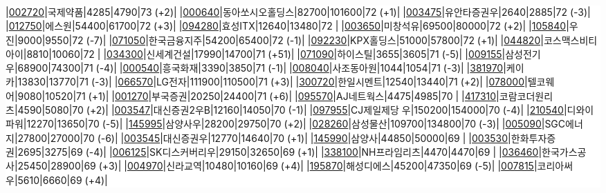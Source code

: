 |[002720](https://finance.daum.net/quotes/A002720)|국제약품|4285|4790|73 (+2)|
|[000640](https://finance.daum.net/quotes/A000640)|동아쏘시오홀딩스|82700|101600|72 (+1)|
|[003475](https://finance.daum.net/quotes/A003475)|유안타증권우|2640|2885|72 (-3)|
|[012750](https://finance.daum.net/quotes/A012750)|에스원|54400|61700|72 (+3)|
|[094280](https://finance.daum.net/quotes/A094280)|효성ITX|12640|13480|72 |
|[003650](https://finance.daum.net/quotes/A003650)|미창석유|69500|80000|72 (+2)|
|[105840](https://finance.daum.net/quotes/A105840)|우진|9000|9550|72 (-7)|
|[071050](https://finance.daum.net/quotes/A071050)|한국금융지주|54200|65400|72 (-1)|
|[092230](https://finance.daum.net/quotes/A092230)|KPX홀딩스|51000|57800|72 (+1)|
|[044820](https://finance.daum.net/quotes/A044820)|코스맥스비티아이|8810|10060|72 |
|[034300](https://finance.daum.net/quotes/A034300)|신세계건설|17990|14700|71 (+51)|
|[071090](https://finance.daum.net/quotes/A071090)|하이스틸|3655|3605|71 (-5)|
|[009155](https://finance.daum.net/quotes/A009155)|삼성전기우|68900|74300|71 (-4)|
|[000540](https://finance.daum.net/quotes/A000540)|흥국화재|3390|3850|71 (-1)|
|[008040](https://finance.daum.net/quotes/A008040)|사조동아원|1044|1054|71 (-3)|
|[381970](https://finance.daum.net/quotes/A381970)|케이카|13830|13770|71 (-3)|
|[066570](https://finance.daum.net/quotes/A066570)|LG전자|111900|110500|71 (+3)|
|[300720](https://finance.daum.net/quotes/A300720)|한일시멘트|12540|13440|71 (+2)|
|[078000](https://finance.daum.net/quotes/A078000)|텔코웨어|9080|10520|71 (+1)|
|[001270](https://finance.daum.net/quotes/A001270)|부국증권|20250|24400|71 (+6)|
|[095570](https://finance.daum.net/quotes/A095570)|AJ네트웍스|4475|4985|70 |
|[417310](https://finance.daum.net/quotes/A417310)|코람코더원리츠|4590|5080|70 (+2)|
|[003547](https://finance.daum.net/quotes/A003547)|대신증권2우B|12160|14050|70 (-1)|
|[097955](https://finance.daum.net/quotes/A097955)|CJ제일제당 우|150200|154000|70 (-4)|
|[210540](https://finance.daum.net/quotes/A210540)|디와이파워|12270|13650|70 (-5)|
|[145995](https://finance.daum.net/quotes/A145995)|삼양사우|28200|29750|70 (+2)|
|[028260](https://finance.daum.net/quotes/A028260)|삼성물산|109700|134800|70 (-3)|
|[005090](https://finance.daum.net/quotes/A005090)|SGC에너지|27800|27000|70 (-6)|
|[003545](https://finance.daum.net/quotes/A003545)|대신증권우|12770|14640|70 (+1)|
|[145990](https://finance.daum.net/quotes/A145990)|삼양사|44850|50000|69 |
|[003530](https://finance.daum.net/quotes/A003530)|한화투자증권|2695|3275|69 (-4)|
|[006125](https://finance.daum.net/quotes/A006125)|SK디스커버리우|29150|32650|69 (+1)|
|[338100](https://finance.daum.net/quotes/A338100)|NH프라임리츠|4470|4470|69 |
|[036460](https://finance.daum.net/quotes/A036460)|한국가스공사|25450|28900|69 (+3)|
|[004970](https://finance.daum.net/quotes/A004970)|신라교역|10480|10160|69 (+4)|
|[195870](https://finance.daum.net/quotes/A195870)|해성디에스|45200|47350|69 (-5)|
|[007815](https://finance.daum.net/quotes/A007815)|코리아써우|5610|6660|69 (+4)|